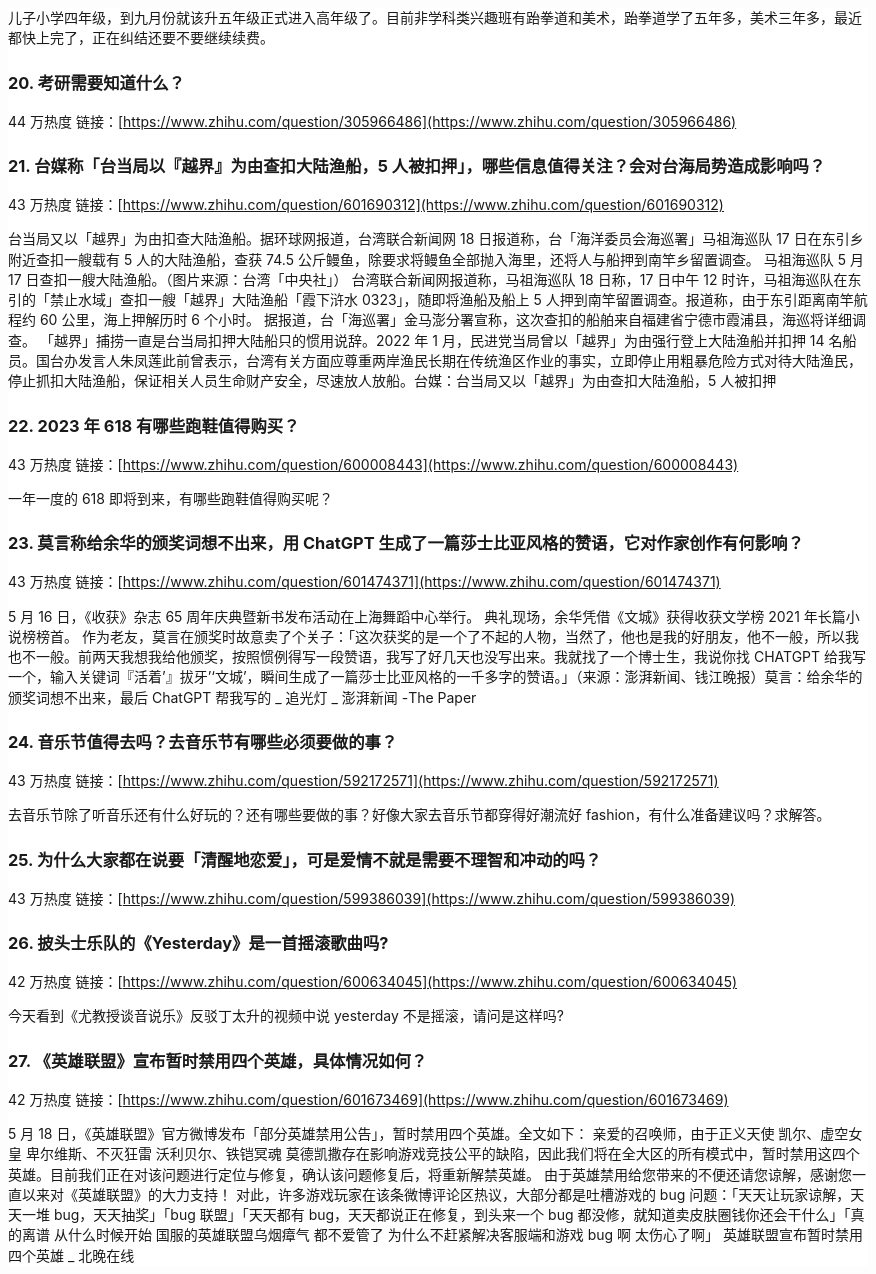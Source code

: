 儿子小学四年级，到九月份就该升五年级正式进入高年级了。目前非学科类兴趣班有跆拳道和美术，跆拳道学了五年多，美术三年多，最近都快上完了，正在纠结还要不要继续续费。

### 20. 考研需要知道什么？
44 万热度 链接：[https://www.zhihu.com/question/305966486](https://www.zhihu.com/question/305966486)



### 21. 台媒称「台当局以『越界』为由查扣大陆渔船，5 人被扣押」，哪些信息值得关注？会对台海局势造成影响吗？
43 万热度 链接：[https://www.zhihu.com/question/601690312](https://www.zhihu.com/question/601690312)

台当局又以「越界」为由扣查大陆渔船。据环球网报道，台湾联合新闻网 18 日报道称，台「海洋委员会海巡署」马祖海巡队 17 日在东引乡附近查扣一艘载有 5 人的大陆渔船，查获 74.5 公斤鳗鱼，除要求将鳗鱼全部抛入海里，还将人与船押到南竿乡留置调查。 马祖海巡队 5 月 17 日查扣一艘大陆渔船。（图片来源：台湾「中央社」） 台湾联合新闻网报道称，马祖海巡队 18 日称，17 日中午 12 时许，马祖海巡队在东引的「禁止水域」查扣一艘「越界」大陆渔船「霞下浒水 0323」，随即将渔船及船上 5 人押到南竿留置调查。报道称，由于东引距离南竿航程约 60 公里，海上押解历时 6 个小时。 据报道，台「海巡署」金马澎分署宣称，这次查扣的船舶来自福建省宁德市霞浦县，海巡将详细调查。 「越界」捕捞一直是台当局扣押大陆船只的惯用说辞。2022 年 1 月，民进党当局曾以「越界」为由强行登上大陆渔船并扣押 14 名船员。国台办发言人朱凤莲此前曾表示，台湾有关方面应尊重两岸渔民长期在传统渔区作业的事实，立即停止用粗暴危险方式对待大陆渔民，停止抓扣大陆渔船，保证相关人员生命财产安全，尽速放人放船。台媒：台当局又以「越界」为由查扣大陆渔船，5 人被扣押

### 22. 2023 年 618 有哪些跑鞋值得购买？
43 万热度 链接：[https://www.zhihu.com/question/600008443](https://www.zhihu.com/question/600008443)

一年一度的 618 即将到来，有哪些跑鞋值得购买呢？

### 23. 莫言称给余华的颁奖词想不出来，用 ChatGPT 生成了一篇莎士比亚风格的赞语，它对作家创作有何影响？
43 万热度 链接：[https://www.zhihu.com/question/601474371](https://www.zhihu.com/question/601474371)

5 月 16 日，《收获》杂志 65 周年庆典暨新书发布活动在上海舞蹈中心举行。 典礼现场，余华凭借《文城》获得收获文学榜 2021 年长篇小说榜榜首。 作为老友，莫言在颁奖时故意卖了个关子：「这次获奖的是一个了不起的人物，当然了，他也是我的好朋友，他不一般，所以我也不一般。前两天我想我给他颁奖，按照惯例得写一段赞语，我写了好几天也没写出来。我就找了一个博士生，我说你找 CHATGPT 给我写一个，输入关键词『活着’』拔牙’‘文城’，瞬间生成了一篇莎士比亚风格的一千多字的赞语。」（来源：澎湃新闻、钱江晚报）莫言：给余华的颁奖词想不出来，最后 ChatGPT 帮我写的 _ 追光灯 _ 澎湃新闻 -The Paper

### 24. 音乐节值得去吗？去音乐节有哪些必须要做的事？
43 万热度 链接：[https://www.zhihu.com/question/592172571](https://www.zhihu.com/question/592172571)

去音乐节除了听音乐还有什么好玩的？还有哪些要做的事？好像大家去音乐节都穿得好潮流好 fashion，有什么准备建议吗？求解答。

### 25. 为什么大家都在说要「清醒地恋爱」，可是爱情不就是需要不理智和冲动的吗？
43 万热度 链接：[https://www.zhihu.com/question/599386039](https://www.zhihu.com/question/599386039)



### 26. 披头士乐队的《Yesterday》是一首摇滚歌曲吗?
42 万热度 链接：[https://www.zhihu.com/question/600634045](https://www.zhihu.com/question/600634045)

今天看到《尤教授谈音说乐》反驳丁太升的视频中说 yesterday 不是摇滚，请问是这样吗?

### 27. 《英雄联盟》宣布暂时禁用四个英雄，具体情况如何？
42 万热度 链接：[https://www.zhihu.com/question/601673469](https://www.zhihu.com/question/601673469)

5 月 18 日，《英雄联盟》官方微博发布「部分英雄禁用公告」，暂时禁用四个英雄。全文如下： 亲爱的召唤师，由于正义天使 凯尔、虚空女皇 卑尔维斯、不灭狂雷 沃利贝尔、铁铠冥魂 莫德凯撒存在影响游戏竞技公平的缺陷，因此我们将在全大区的所有模式中，暂时禁用这四个英雄。目前我们正在对该问题进行定位与修复，确认该问题修复后，将重新解禁英雄。 由于英雄禁用给您带来的不便还请您谅解，感谢您一直以来对《英雄联盟》的大力支持！ 对此，许多游戏玩家在该条微博评论区热议，大部分都是吐槽游戏的 bug 问题：「天天让玩家谅解，天天一堆 bug，天天抽奖」「bug 联盟」「天天都有 bug，天天都说正在修复，到头来一个 bug 都没修，就知道卖皮肤圈钱你还会干什么」「真的离谱 从什么时候开始 国服的英雄联盟乌烟瘴气 都不爱管了 为什么不赶紧解决客服端和游戏 bug 啊 太伤心了啊」 英雄联盟宣布暂时禁用四个英雄 _ 北晚在线
